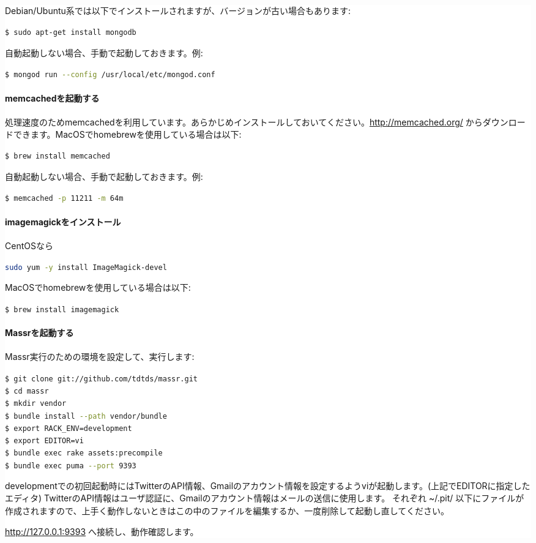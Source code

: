 Debian/Ubuntu系では以下でインストールされますが、バージョンが古い場合もあります:

```sh
$ sudo apt-get install mongodb
```

自動起動しない場合、手動で起動しておきます。例:

```sh
$ mongod run --config /usr/local/etc/mongod.conf
```

#### memcachedを起動する
処理速度のためmemcachedを利用しています。あらかじめインストールしておいてください。http://memcached.org/ からダウンロードできます。MacOSでhomebrewを使用している場合は以下:

```sh
$ brew install memcached
```

自動起動しない場合、手動で起動しておきます。例:

```sh
$ memcached -p 11211 -m 64m
```

#### imagemagickをインストール

CentOSなら

```sh
sudo yum -y install ImageMagick-devel
```

MacOSでhomebrewを使用している場合は以下:

```sh
$ brew install imagemagick
```

#### Massrを起動する
Massr実行のための環境を設定して、実行します:

```sh
$ git clone git://github.com/tdtds/massr.git
$ cd massr
$ mkdir vendor
$ bundle install --path vendor/bundle
$ export RACK_ENV=development
$ export EDITOR=vi
$ bundle exec rake assets:precompile
$ bundle exec puma --port 9393
```

developmentでの初回起動時にはTwitterのAPI情報、Gmailのアカウント情報を設定するようviが起動します。(上記でEDITORに指定したエディタ)
TwitterのAPI情報はユーザ認証に、Gmailのアカウント情報はメールの送信に使用します。
それぞれ ~/.pit/ 以下にファイルが作成されますので、上手く動作しないときはこの中のファイルを編集するか、一度削除して起動し直してください。

http://127.0.0.1:9393 へ接続し、動作確認します。
